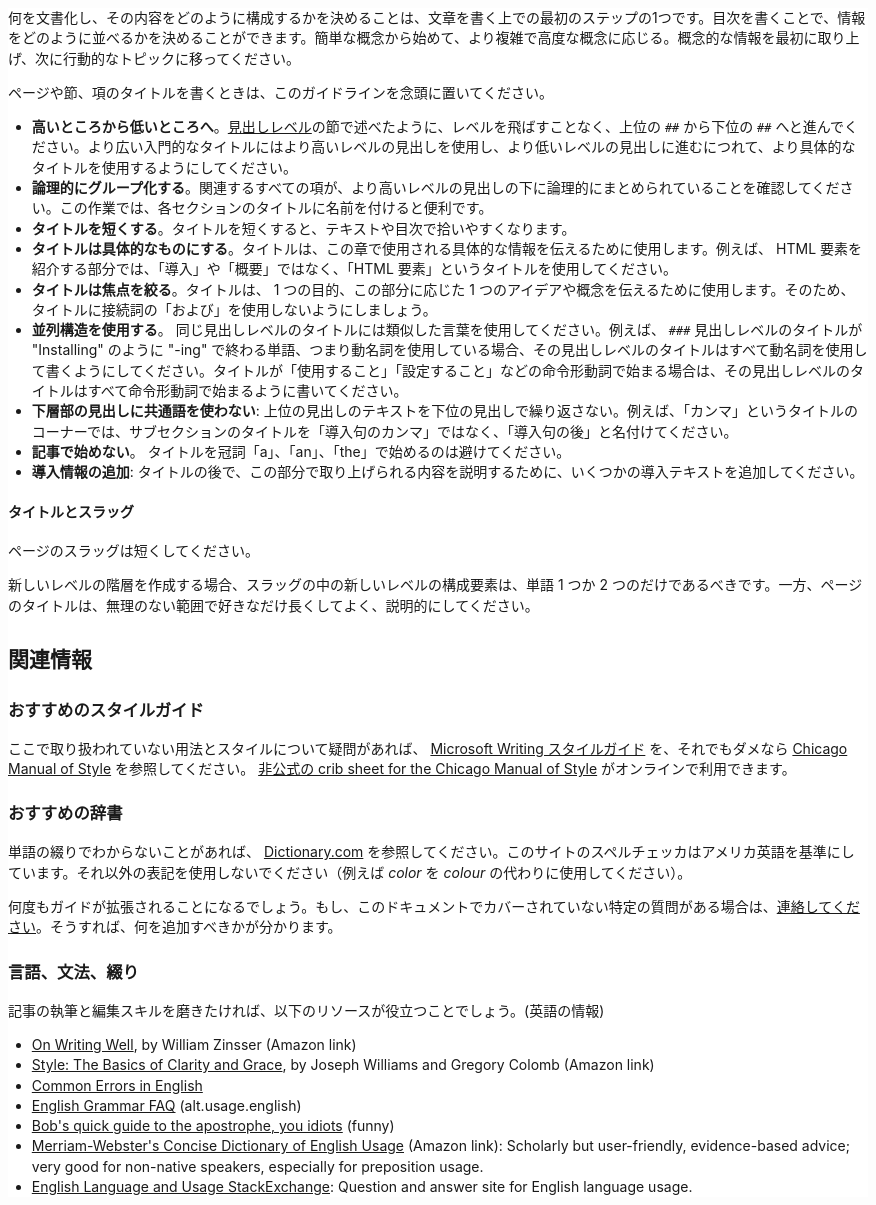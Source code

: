 何を文書化し、その内容をどのように構成するかを決めることは、文章を書く上での最初のステップの1つです。目次を書くことで、情報をどのように並べるかを決めることができます。簡単な概念から始めて、より複雑で高度な概念に応じる。概念的な情報を最初に取り上げ、次に行動的なトピックに移ってください。

ページや節、項のタイトルを書くときは、このガイドラインを念頭に置いてください。

- **高いところから低いところへ**。[見出しレベル](#見出しレベル)の節で述べたように、レベルを飛ばすことなく、上位の `##` から下位の `##` へと進んでください。より広い入門的なタイトルにはより高いレベルの見出しを使用し、より低いレベルの見出しに進むにつれて、より具体的なタイトルを使用するようにしてください。
- **論理的にグループ化する**。関連するすべての項が、より高いレベルの見出しの下に論理的にまとめられていることを確認してください。この作業では、各セクションのタイトルに名前を付けると便利です。
- **タイトルを短くする**。タイトルを短くすると、テキストや目次で拾いやすくなります。
- **タイトルは具体的なものにする**。タイトルは、この章で使用される具体的な情報を伝えるために使用します。例えば、 HTML 要素を紹介する部分では、「導入」や「概要」ではなく、「HTML 要素」というタイトルを使用してください。
- **タイトルは焦点を絞る**。タイトルは、 1 つの目的、この部分に応じた 1 つのアイデアや概念を伝えるために使用します。そのため、タイトルに接続詞の「および」を使用しないようにしましょう。
- **並列構造を使用する**。 同じ見出しレベルのタイトルには類似した言葉を使用してください。例えば、 `###` 見出しレベルのタイトルが "Installing" のように "-ing" で終わる単語、つまり動名詞を使用している場合、その見出しレベルのタイトルはすべて動名詞を使用して書くようにしてください。タイトルが「使用すること」「設定すること」などの命令形動詞で始まる場合は、その見出しレベルのタイトルはすべて命令形動詞で始まるように書いてください。
- **下層部の見出しに共通語を使わない**: 上位の見出しのテキストを下位の見出しで繰り返さない。例えば、「カンマ」というタイトルのコーナーでは、サブセクションのタイトルを「導入句のカンマ」ではなく、「導入句の後」と名付けてください。
- **記事で始めない**。 タイトルを冠詞「a」、「an」、「the」で始めるのは避けてください。
- **導入情報の追加**: タイトルの後で、この部分で取り上げられる内容を説明するために、いくつかの導入テキストを追加してください。

#### タイトルとスラッグ

ページのスラッグは短くしてください。

新しいレベルの階層を作成する場合、スラッグの中の新しいレベルの構成要素は、単語 1 つか 2 つのだけであるべきです。一方、ページのタイトルは、無理のない範囲で好きなだけ長くしてよく、説明的にしてください。

## 関連情報

### おすすめのスタイルガイド

ここで取り扱われていない用法とスタイルについて疑問があれば、 [Microsoft Writing スタイルガイド](https://docs.microsoft.com/ja/style-guide/welcome/) を、それでもダメなら [Chicago Manual of Style](https://www.amazon.com/Chicago-Manual-Style-16th/dp/0226104206) を参照してください。 [非公式の crib sheet for the Chicago Manual of Style](https://faculty.cascadia.edu/cma/HIST148/cmscrib.pdf) がオンラインで利用できます。

### おすすめの辞書

単語の綴りでわからないことがあれば、 [Dictionary.com](https://www.dictionary.com/) を参照してください。このサイトのスペルチェッカはアメリカ英語を基準にしています。それ以外の表記を使用しないでください（例えば _color_ を _colour_ の代わりに使用してください）。

何度もガイドが拡張されることになるでしょう。もし、このドキュメントでカバーされていない特定の質問がある場合は、[連絡してください](/ja/docs/MDN/Contribute/Getting_started#step_4_ask_for_help)。そうすれば、何を追加すべきかが分かります。

### 言語、文法、綴り

記事の執筆と編集スキルを磨きたければ、以下のリソースが役立つことでしょう。(英語の情報)

- [On Writing Well](https://www.amazon.com/Writing-Well-30th-Anniversary-Nonfiction/dp/0060891548), by William Zinsser (Amazon link)
- [Style: The Basics of Clarity and Grace](https://www.amazon.com/Style-Basics-Clarity-Grace-4th/dp/0205830765/), by Joseph Williams and Gregory Colomb (Amazon link)
- [Common Errors in English](https://brians.wsu.edu/common-errors-in-english-usage/)
- [English Grammar FAQ](https://www-personal.umich.edu/~jlawler/aue.html) (alt.usage.english)
- [Bob's quick guide to the apostrophe, you idiots](https://www.angryflower.com/bobsqu.gif) (funny)
- [Merriam-Webster's Concise Dictionary of English Usage](https://www.amazon.com/Merriam-Websters-Concise-Dictionary-English-Usage/dp/B004L2KNI2) (Amazon link): Scholarly but user-friendly, evidence-based advice; very good for non-native speakers, especially for preposition usage.
- [English Language and Usage StackExchange](https://english.stackexchange.com/): Question and answer site for English language usage.
